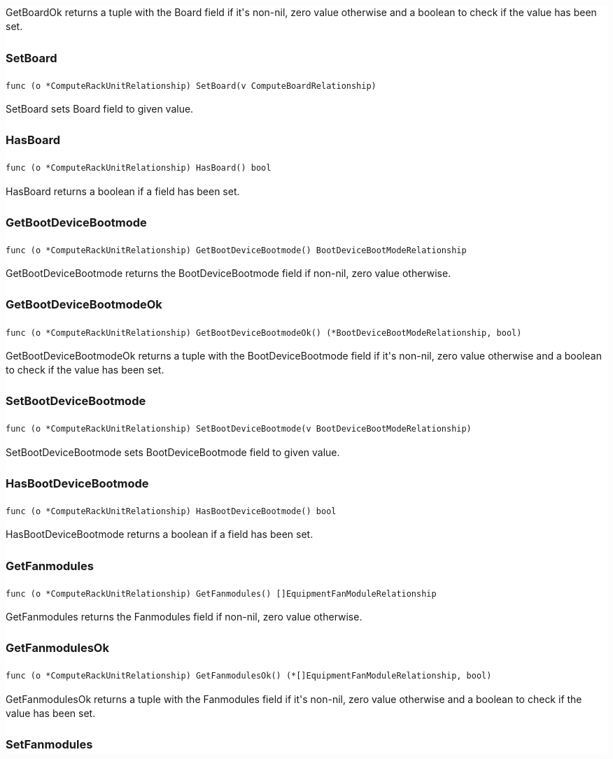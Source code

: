 GetBoardOk returns a tuple with the Board field if it's non-nil, zero value otherwise
and a boolean to check if the value has been set.

### SetBoard

`func (o *ComputeRackUnitRelationship) SetBoard(v ComputeBoardRelationship)`

SetBoard sets Board field to given value.

### HasBoard

`func (o *ComputeRackUnitRelationship) HasBoard() bool`

HasBoard returns a boolean if a field has been set.

### GetBootDeviceBootmode

`func (o *ComputeRackUnitRelationship) GetBootDeviceBootmode() BootDeviceBootModeRelationship`

GetBootDeviceBootmode returns the BootDeviceBootmode field if non-nil, zero value otherwise.

### GetBootDeviceBootmodeOk

`func (o *ComputeRackUnitRelationship) GetBootDeviceBootmodeOk() (*BootDeviceBootModeRelationship, bool)`

GetBootDeviceBootmodeOk returns a tuple with the BootDeviceBootmode field if it's non-nil, zero value otherwise
and a boolean to check if the value has been set.

### SetBootDeviceBootmode

`func (o *ComputeRackUnitRelationship) SetBootDeviceBootmode(v BootDeviceBootModeRelationship)`

SetBootDeviceBootmode sets BootDeviceBootmode field to given value.

### HasBootDeviceBootmode

`func (o *ComputeRackUnitRelationship) HasBootDeviceBootmode() bool`

HasBootDeviceBootmode returns a boolean if a field has been set.

### GetFanmodules

`func (o *ComputeRackUnitRelationship) GetFanmodules() []EquipmentFanModuleRelationship`

GetFanmodules returns the Fanmodules field if non-nil, zero value otherwise.

### GetFanmodulesOk

`func (o *ComputeRackUnitRelationship) GetFanmodulesOk() (*[]EquipmentFanModuleRelationship, bool)`

GetFanmodulesOk returns a tuple with the Fanmodules field if it's non-nil, zero value otherwise
and a boolean to check if the value has been set.

### SetFanmodules
